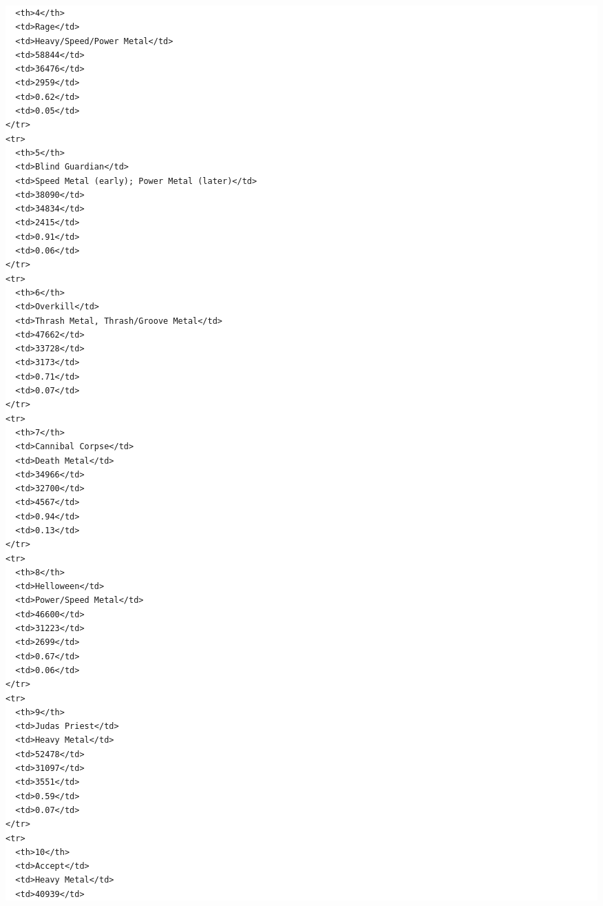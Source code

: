       <th>4</th>
      <td>Rage</td>
      <td>Heavy/Speed/Power Metal</td>
      <td>58844</td>
      <td>36476</td>
      <td>2959</td>
      <td>0.62</td>
      <td>0.05</td>
    </tr>
    <tr>
      <th>5</th>
      <td>Blind Guardian</td>
      <td>Speed Metal (early); Power Metal (later)</td>
      <td>38090</td>
      <td>34834</td>
      <td>2415</td>
      <td>0.91</td>
      <td>0.06</td>
    </tr>
    <tr>
      <th>6</th>
      <td>Overkill</td>
      <td>Thrash Metal, Thrash/Groove Metal</td>
      <td>47662</td>
      <td>33728</td>
      <td>3173</td>
      <td>0.71</td>
      <td>0.07</td>
    </tr>
    <tr>
      <th>7</th>
      <td>Cannibal Corpse</td>
      <td>Death Metal</td>
      <td>34966</td>
      <td>32700</td>
      <td>4567</td>
      <td>0.94</td>
      <td>0.13</td>
    </tr>
    <tr>
      <th>8</th>
      <td>Helloween</td>
      <td>Power/Speed Metal</td>
      <td>46600</td>
      <td>31223</td>
      <td>2699</td>
      <td>0.67</td>
      <td>0.06</td>
    </tr>
    <tr>
      <th>9</th>
      <td>Judas Priest</td>
      <td>Heavy Metal</td>
      <td>52478</td>
      <td>31097</td>
      <td>3551</td>
      <td>0.59</td>
      <td>0.07</td>
    </tr>
    <tr>
      <th>10</th>
      <td>Accept</td>
      <td>Heavy Metal</td>
      <td>40939</td>